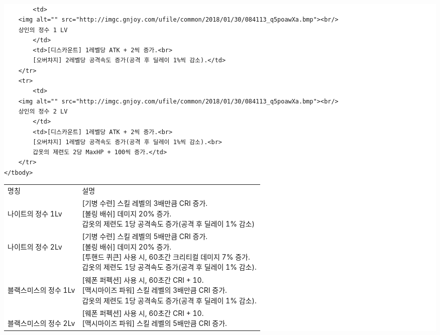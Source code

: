 			<td>
        <img alt="" src="http://imgc.gnjoy.com/ufile/common/2018/01/30/084113_q5poawXa.bmp"><br/>
        상인의 정수 1 LV
			</td>
			<td>[디스카운트] 1레벨당 ATK + 2씩 증가.<br>
			[오버챠지] 2레벨당 공격속도 증가(공격 후 딜레이 1%씩 감소).</td>
		</tr>
		<tr>
			<td>
        <img alt="" src="http://imgc.gnjoy.com/ufile/common/2018/01/30/084113_q5poawXa.bmp"><br/>
        상인의 정수 2 LV
			</td>
			<td>[디스카운트] 1레벨당 ATK + 2씩 증가.<br>
			[오버챠지] 1레벨당 공격속도 증가(공격 후 딜레이 1%씩 감소).<br>
			갑옷의 제련도 2당 MaxHP + 100씩 증가.</td>
		</tr>
	</tbody>
</table>

<table>
	<tbody>
		<tr>
			<td>명칭</td>
			<td>설명</td>
		</tr>
		<tr>
			<td>
        <img alt="" src="http://imgc.gnjoy.com/ufile/common/2018/01/30/084050_BcfDEuU4.bmp"><br/>
        나이트의 정수 1Lv
			</td>
			<td>[기병 수련] 스킬 레벨의 3배만큼 CRI 증가.<br>
			[볼링 배쉬] 데미지 20% 증가.<br>
			갑옷의 제련도 1당 공격속도 증가(공격 후 딜레이 1% 감소)</td>
		</tr>
		<tr>
			<td>
        <img alt="" src="http://imgc.gnjoy.com/ufile/common/2018/01/30/084050_BcfDEuU4.bmp"><br/>
        나이트의 정수 2Lv
			</td>
			<td>[기병 수련] 스킬 레벨의 5배만큼 CRI 증가.<br>
			[볼링 배쉬] 데미지 20% 증가.<br>
			[투핸드 퀴큰] 사용 시, 60초간 크리티컬 데미지 7% 증가.<br>
			갑옷의 제련도 1당 공격속도 증가(공격 후 딜레이 1% 감소).</td>
		</tr>
		<tr>
			<td>
        <img alt="" src="http://imgc.gnjoy.com/ufile/common/2018/01/30/084113_q5poawXa.bmp"><br/>
        블랙스미스의 정수 1Lv
			</td>
			<td>[웨폰 퍼펙션] 사용 시, 60초간 CRI + 10.<br>
			[맥시마이즈 파워] 스킬 레벨의 3배만큼 CRI 증가.<br>
			갑옷의 제련도 1당 공격속도 증가(공격 후 딜레이 1% 감소).</td>
		</tr>
		<tr>
			<td>
        <img alt="" src="http://imgc.gnjoy.com/ufile/common/2018/01/30/084113_q5poawXa.bmp"><br/>
        블랙스미스의 정수 2Lv
			</td>
			<td>[웨폰 퍼펙션] 사용 시, 60초간 CRI + 10.<br>
			[맥시마이즈 파워] 스킬 레벨의 5배만큼 CRI 증가.<br>